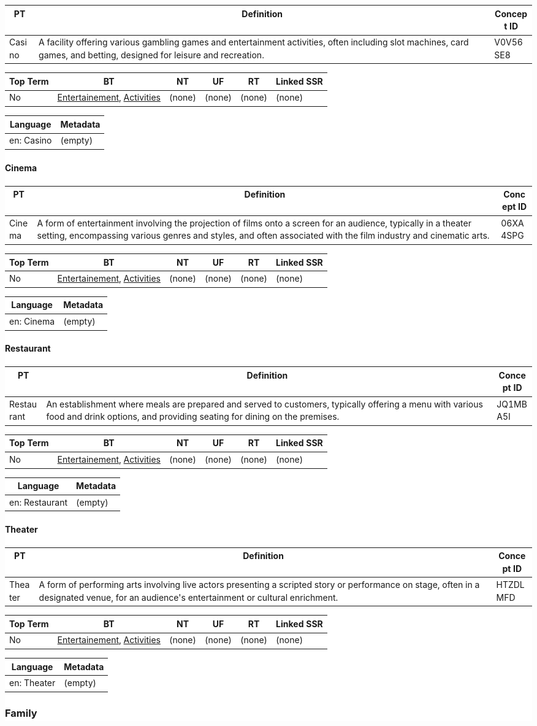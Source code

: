| PT | Definition | Concept ID |
|----|------------|------------|
| Casino | A facility offering various gambling games and entertainment activities, often including slot machines, card games, and betting, designed for leisure and recreation. | V0V56SE8 |

| Top Term | BT | NT | UF | RT | Linked SSR |
|----------|----|----|----|----|------------|
| No | [Entertainement](#entertainement), [Activities](#activities) | (none) | (none) | (none) | (none) |

| Language | Metadata |
|----------|----------|
| en: Casino | (empty) |
#### Cinema

| PT | Definition | Concept ID |
|----|------------|------------|
| Cinema | A form of entertainment involving the projection of films onto a screen for an audience, typically in a theater setting, encompassing various genres and styles, and often associated with the film industry and cinematic arts. | 06XA4SPG |

| Top Term | BT | NT | UF | RT | Linked SSR |
|----------|----|----|----|----|------------|
| No | [Entertainement](#entertainement), [Activities](#activities) | (none) | (none) | (none) | (none) |

| Language | Metadata |
|----------|----------|
| en: Cinema | (empty) |
#### Restaurant

| PT | Definition | Concept ID |
|----|------------|------------|
| Restaurant | An establishment where meals are prepared and served to customers, typically offering a menu with various food and drink options, and providing seating for dining on the premises. | JQ1MBA5I |

| Top Term | BT | NT | UF | RT | Linked SSR |
|----------|----|----|----|----|------------|
| No | [Entertainement](#entertainement), [Activities](#activities) | (none) | (none) | (none) | (none) |

| Language | Metadata |
|----------|----------|
| en: Restaurant | (empty) |
#### Theater

| PT | Definition | Concept ID |
|----|------------|------------|
| Theater | A form of performing arts involving live actors presenting a scripted story or performance on stage, often in a designated venue, for an audience's entertainment or cultural enrichment. | HTZDLMFD |

| Top Term | BT | NT | UF | RT | Linked SSR |
|----------|----|----|----|----|------------|
| No | [Entertainement](#entertainement), [Activities](#activities) | (none) | (none) | (none) | (none) |

| Language | Metadata |
|----------|----------|
| en: Theater | (empty) |
### Family
